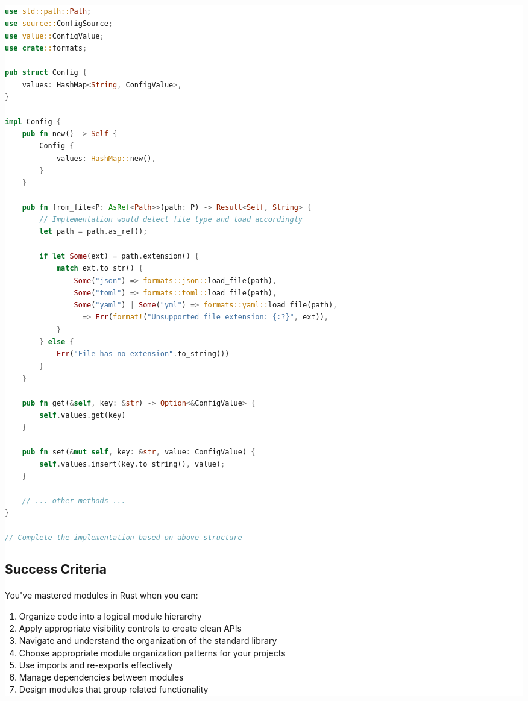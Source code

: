 ```rust
use std::path::Path;
use source::ConfigSource;
use value::ConfigValue;
use crate::formats;

pub struct Config {
    values: HashMap<String, ConfigValue>,
}

impl Config {
    pub fn new() -> Self {
        Config {
            values: HashMap::new(),
        }
    }
    
    pub fn from_file<P: AsRef<Path>>(path: P) -> Result<Self, String> {
        // Implementation would detect file type and load accordingly
        let path = path.as_ref();
        
        if let Some(ext) = path.extension() {
            match ext.to_str() {
                Some("json") => formats::json::load_file(path),
                Some("toml") => formats::toml::load_file(path),
                Some("yaml") | Some("yml") => formats::yaml::load_file(path),
                _ => Err(format!("Unsupported file extension: {:?}", ext)),
            }
        } else {
            Err("File has no extension".to_string())
        }
    }
    
    pub fn get(&self, key: &str) -> Option<&ConfigValue> {
        self.values.get(key)
    }
    
    pub fn set(&mut self, key: &str, value: ConfigValue) {
        self.values.insert(key.to_string(), value);
    }
    
    // ... other methods ...
}

// Complete the implementation based on above structure
```

## Success Criteria
You've mastered modules in Rust when you can:
1. Organize code into a logical module hierarchy
2. Apply appropriate visibility controls to create clean APIs
3. Navigate and understand the organization of the standard library
4. Choose appropriate module organization patterns for your projects
5. Use imports and re-exports effectively
6. Manage dependencies between modules
7. Design modules that group related functionality
